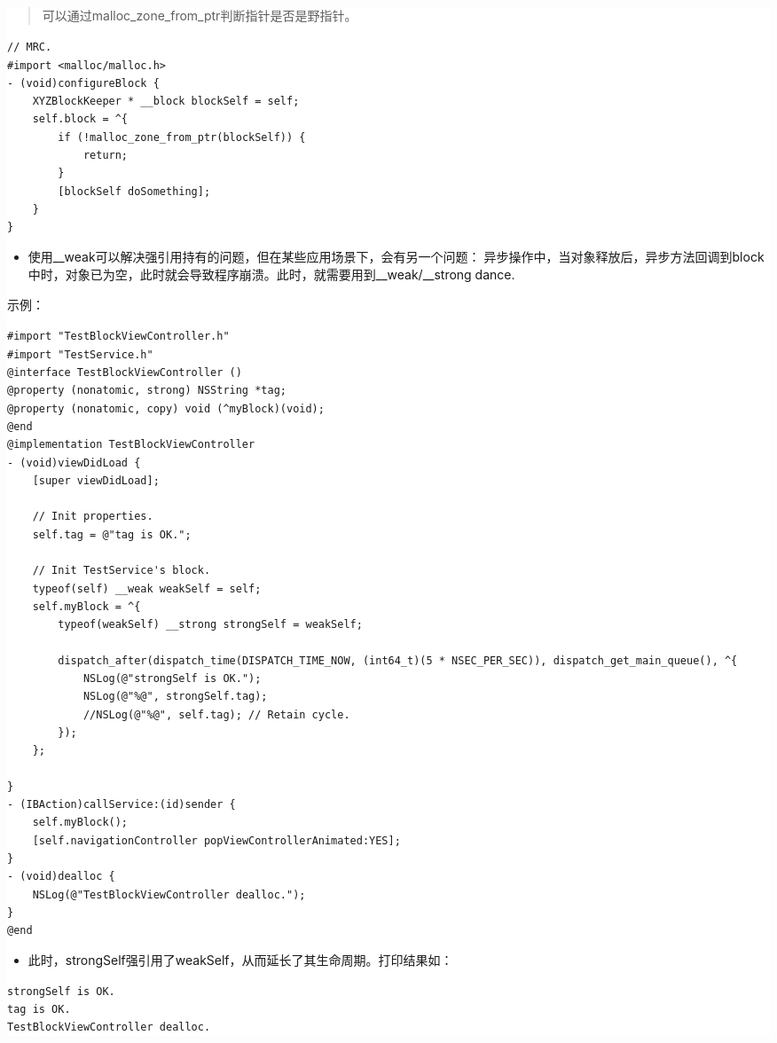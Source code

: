 > 可以通过malloc_zone_from_ptr判断指针是否是野指针。

```objc
// MRC.
#import <malloc/malloc.h>
- (void)configureBlock {
	XYZBlockKeeper * __block blockSelf = self;
	self.block = ^{
		if (!malloc_zone_from_ptr(blockSelf)) {
			return;
		}
		[blockSelf doSomething];
	}
}
```

- 使用__weak可以解决强引用持有的问题，但在某些应用场景下，会有另一个问题： 异步操作中，当对象释放后，异步方法回调到block中时，对象已为空，此时就会导致程序崩溃。此时，就需要用到__weak/__strong dance.

示例：

```objc
#import "TestBlockViewController.h"
#import "TestService.h"
@interface TestBlockViewController ()
@property (nonatomic, strong) NSString *tag;
@property (nonatomic, copy) void (^myBlock)(void);
@end
@implementation TestBlockViewController
- (void)viewDidLoad {
    [super viewDidLoad];
    
    // Init properties.
    self.tag = @"tag is OK.";
    
    // Init TestService's block.
    typeof(self) __weak weakSelf = self;
    self.myBlock = ^{
        typeof(weakSelf) __strong strongSelf = weakSelf;
        
        dispatch_after(dispatch_time(DISPATCH_TIME_NOW, (int64_t)(5 * NSEC_PER_SEC)), dispatch_get_main_queue(), ^{
            NSLog(@"strongSelf is OK.");
            NSLog(@"%@", strongSelf.tag);
            //NSLog(@"%@", self.tag); // Retain cycle.
        });
    };
    
}
- (IBAction)callService:(id)sender {    
    self.myBlock();
    [self.navigationController popViewControllerAnimated:YES];
}
- (void)dealloc {
    NSLog(@"TestBlockViewController dealloc.");
}
@end
```

- 此时，strongSelf强引用了weakSelf，从而延长了其生命周期。打印结果如：

```console
strongSelf is OK.
tag is OK.
TestBlockViewController dealloc.
```

